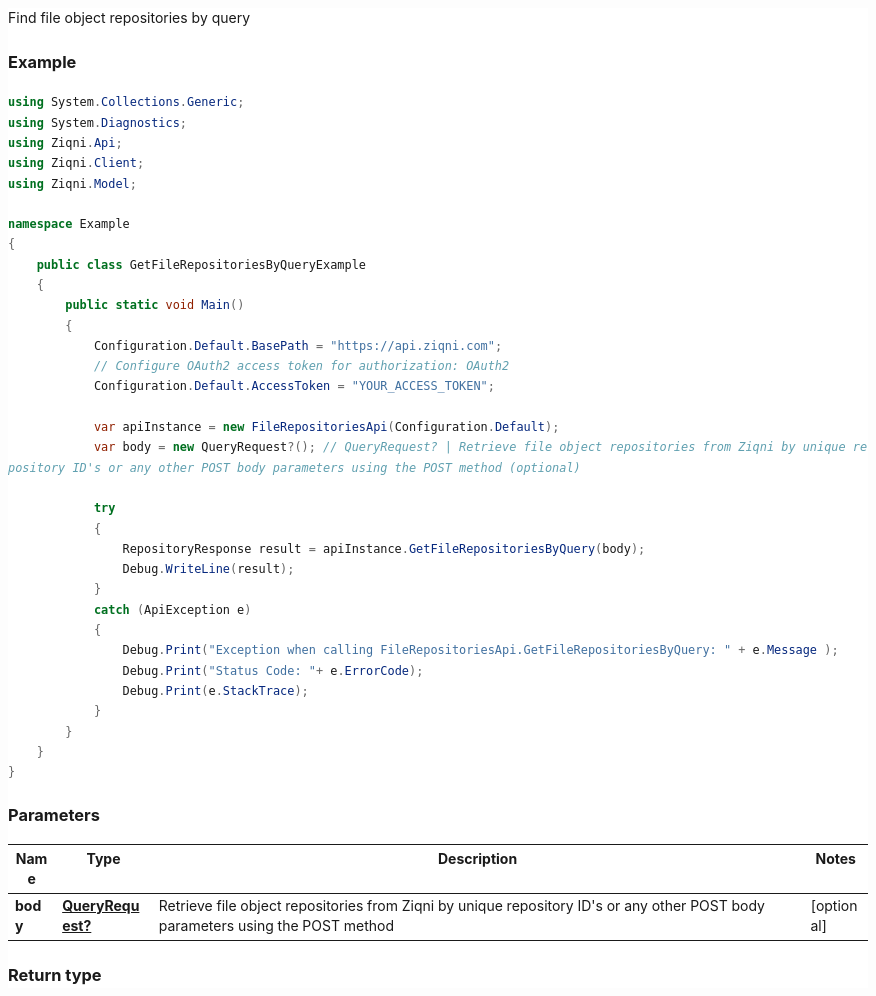 

Find file object repositories by query

### Example

```csharp
using System.Collections.Generic;
using System.Diagnostics;
using Ziqni.Api;
using Ziqni.Client;
using Ziqni.Model;

namespace Example
{
    public class GetFileRepositoriesByQueryExample
    {
        public static void Main()
        {
            Configuration.Default.BasePath = "https://api.ziqni.com";
            // Configure OAuth2 access token for authorization: OAuth2
            Configuration.Default.AccessToken = "YOUR_ACCESS_TOKEN";

            var apiInstance = new FileRepositoriesApi(Configuration.Default);
            var body = new QueryRequest?(); // QueryRequest? | Retrieve file object repositories from Ziqni by unique repository ID's or any other POST body parameters using the POST method (optional) 

            try
            {
                RepositoryResponse result = apiInstance.GetFileRepositoriesByQuery(body);
                Debug.WriteLine(result);
            }
            catch (ApiException e)
            {
                Debug.Print("Exception when calling FileRepositoriesApi.GetFileRepositoriesByQuery: " + e.Message );
                Debug.Print("Status Code: "+ e.ErrorCode);
                Debug.Print(e.StackTrace);
            }
        }
    }
}
```

### Parameters


Name | Type | Description  | Notes
------------- | ------------- | ------------- | -------------
 **body** | [**QueryRequest?**](QueryRequest?.md)| Retrieve file object repositories from Ziqni by unique repository ID&#39;s or any other POST body parameters using the POST method | [optional] 

### Return type

